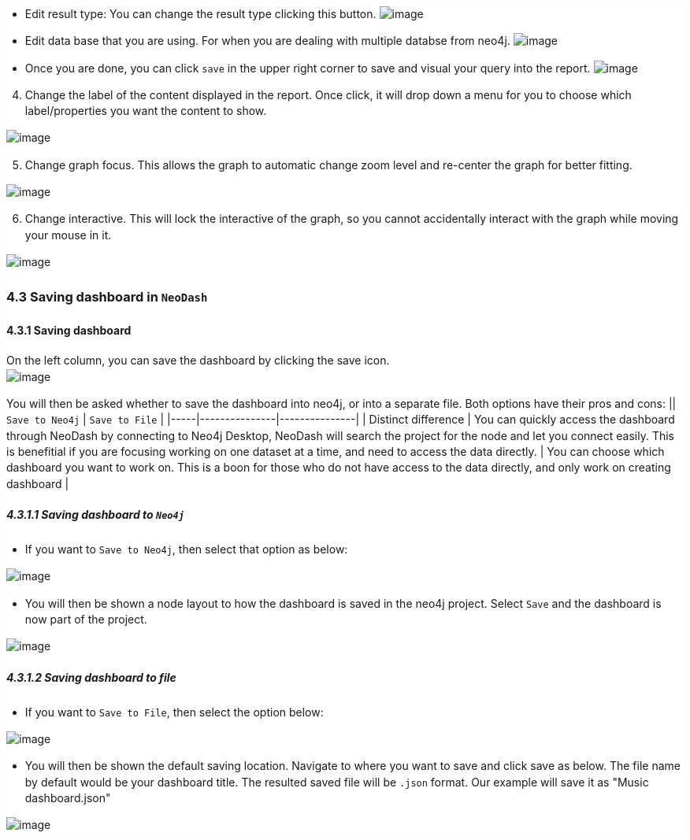    - Edit result type: You can change the result type clicking this button. 
    <img width="640" alt="image" src="https://user-images.githubusercontent.com/60938608/219768293-f5a9ead1-93eb-432b-b917-7f35c67ae09b.png"> 
    
   - Edit data base that you are using. For when you are dealing with multiple databse from neo4j. 
    <img width="640" alt="image" src="https://user-images.githubusercontent.com/60938608/219768373-d65e8dcf-c537-47ca-bc18-53263ffe503b.png">  
    
   - Once you are done, you can click `save` in the upper right corner to save and visual your query into the report.
    <img width="640" alt="image" src="https://user-images.githubusercontent.com/60938608/219770221-19167c2d-834d-4505-ab58-d19775851555.png"> 
    
4. Change the label of the content displayed in the report. Once click, it will drop down a menu for you to choose which label/properties you want the content to show. 
<img width="640" alt="image" src="https://user-images.githubusercontent.com/60938608/219767651-c3a6bfca-edd1-4731-be91-b66be8c48ded.png"> 

5. Change graph focus. This allows the graph to automatic change zoom level and re-center the graph for better fitting.
<img width="640" alt="image" src="https://user-images.githubusercontent.com/60938608/219767270-46916933-3076-4016-a2b7-258c8233f4a0.png"> 

6. Change interactive. This will lock the interactive of the graph, so you cannot accidentally interact with the graph while moving your mouse in it.
<img width="640" alt="image" src="https://user-images.githubusercontent.com/60938608/219767583-00c12081-e86a-4eed-9cbe-9f4d45eb36a3.png"> 

### 4.3 Saving dashboard in `NeoDash`
#### 4.3.1 Saving dashboard
On the left column, you can save the dashboard by clicking the save icon.   
<img width="640" alt="image" src="https://user-images.githubusercontent.com/60938608/219427487-0049a058-b41e-43b9-afe6-77c78b64bfaf.png">

You will then be asked whether to save the dashboard into neo4j, or into a separate file. Both options have their pros and cons:
|| `Save to Neo4j` | `Save to File`  | 
|-----|---------------|---------------|
| Distinct difference | You can quickly access the dashboard through NeoDash by connecting to Neo4j Desktop, NeoDash will search the project for the node and let you connect easily. This is benefitial if you are focusing working on one dataset at a time, and need to access the data directly.  | You can choose which dashboard you want to work on. This is a boon for those who do not have access to the data directly, and only work on creating dashboard |

##### 4.3.1.1 Saving dashboard to `Neo4j`
- If you want to `Save to Neo4j`, then select that option as below: 
<img width="640" alt="image" src="https://user-images.githubusercontent.com/60938608/219759943-0c084ddd-cb70-4537-a920-55cf324c8780.png">  

- You will then be shown a node layout to how the dashboard is saved in the neo4j project. Select `Save` and the dashboard is now part of the project.
<img width="640" alt="image" src="https://user-images.githubusercontent.com/60938608/219760410-492f1eb3-da9d-411b-be2c-772990eb3b91.png">

##### 4.3.1.2 Saving dashboard to file
- If you want to `Save to File`, then select the option below:
<img width="640" alt="image" src="https://user-images.githubusercontent.com/60938608/219759886-9adb0bba-478f-4351-bf79-fc27fe680071.png">  

- You will then be shown the default saving location. Navigate to where you want to save and click save as below. The file name by default would be your dashboard title. The resulted saved file will be `.json` format. Our example will save it as "Music dashboard.json"
<img width="640" alt="image" src="https://user-images.githubusercontent.com/60938608/219763518-07ce51a8-c524-4aa9-ae66-a1f1bbd8d1c1.png">

